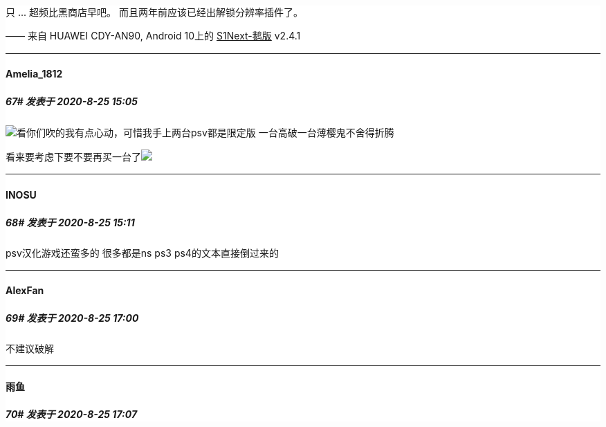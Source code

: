 只 ...</blockquote>
超频比黑商店早吧。
而且两年前应该已经出解锁分辨率插件了。

—— 来自 HUAWEI CDY-AN90, Android 10上的 [S1Next-鹅版](https://github.com/ykrank/S1-Next/releases) v2.4.1







-----

####  Amelia_1812  
##### 67#       发表于 2020-8-25 15:05



<img src="https://static.saraba1st.com/image/smiley/face2017/037.png" referrerpolicy="no-referrer">看你们吹的我有点心动，可惜我手上两台psv都是限定版 一台高破一台薄樱鬼不舍得折腾

看来要考虑下要不要再买一台了<img src="https://static.saraba1st.com/image/smiley/face2017/037.png" referrerpolicy="no-referrer">







-----

####  INOSU  
##### 68#       发表于 2020-8-25 15:11




psv汉化游戏还蛮多的 很多都是ns ps3 ps4的文本直接倒过来的







-----

####  AlexFan  
##### 69#       发表于 2020-8-25 17:00




不建议破解







-----

####  雨鱼  
##### 70#       发表于 2020-8-25 17:07

